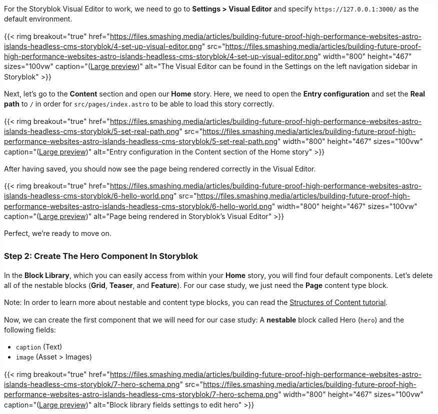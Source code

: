For the Storyblok Visual Editor to work, we need to go to **Settings > Visual Editor** and specify `https://127.0.0.1:3000/` as the default environment.

{{< rimg breakout="true" href="https://files.smashing.media/articles/building-future-proof-high-performance-websites-astro-islands-headless-cms-storyblok/4-set-up-visual-editor.png" src="https://files.smashing.media/articles/building-future-proof-high-performance-websites-astro-islands-headless-cms-storyblok/4-set-up-visual-editor.png" width="800" height="467" sizes="100vw" caption="(<a href='https://files.smashing.media/articles/building-future-proof-high-performance-websites-astro-islands-headless-cms-storyblok/4-set-up-visual-editor.png'>Large preview</a>)" alt="The Visual Editor can be found in the Settings on the left navigation sidebar in Storyblok" >}}

Next, let’s go to the **Content** section and open our **Home** story. Here, we need to open the **Entry configuration** and set the **Real path** to `/` in order for `src/pages/index.astro` to be able to load this story correctly.

{{< rimg breakout="true" href="https://files.smashing.media/articles/building-future-proof-high-performance-websites-astro-islands-headless-cms-storyblok/5-set-real-path.png" src="https://files.smashing.media/articles/building-future-proof-high-performance-websites-astro-islands-headless-cms-storyblok/5-set-real-path.png" width="800" height="467" sizes="100vw" caption="(<a href='https://files.smashing.media/articles/building-future-proof-high-performance-websites-astro-islands-headless-cms-storyblok/5-set-real-path.png'>Large preview</a>)" alt="Entry configuration in the Content section of the Home story" >}}

After having saved, you should now see the page being rendered correctly in the Visual Editor.

{{< rimg breakout="true" href="https://files.smashing.media/articles/building-future-proof-high-performance-websites-astro-islands-headless-cms-storyblok/6-hello-world.png" src="https://files.smashing.media/articles/building-future-proof-high-performance-websites-astro-islands-headless-cms-storyblok/6-hello-world.png" width="800" height="467" sizes="100vw" caption="(<a href='https://files.smashing.media/articles/building-future-proof-high-performance-websites-astro-islands-headless-cms-storyblok/6-hello-world.png'>Large preview</a>)" alt="Page being rendered in Storyblok’s Visual Editor" >}}

Perfect, we’re ready to move on.

### Step 2: Create The Hero Component In Storyblok

In the **Block Library**, which you can easily access from within your **Home** story, you will find four default components. Let’s delete all of the nestable blocks (**Grid**, **Teaser**, and **Feature**). For our case study, we just need the **Page** content type block.

Note: In order to learn more about nestable and content type blocks, you can read the [Structures of Content tutorial](https://www.storyblok.com/docs/guide/essentials/content-structures#component?utm_source=smashmagazine&utm_medium=article&utm_campaign=astro_islands_headless_cms).

Now, we can create the first component that we will need for our case study: A **nestable** block called Hero (`hero`) and the following fields:

- `caption` (Text)
- `image` (Asset > Images)

{{< rimg breakout="true" href="https://files.smashing.media/articles/building-future-proof-high-performance-websites-astro-islands-headless-cms-storyblok/7-hero-schema.png" src="https://files.smashing.media/articles/building-future-proof-high-performance-websites-astro-islands-headless-cms-storyblok/7-hero-schema.png" width="800" height="467" sizes="100vw" caption="(<a href='https://files.smashing.media/articles/building-future-proof-high-performance-websites-astro-islands-headless-cms-storyblok/7-hero-schema.png'>Large preview</a>)" alt="Block library fields settings to edit hero" >}}
